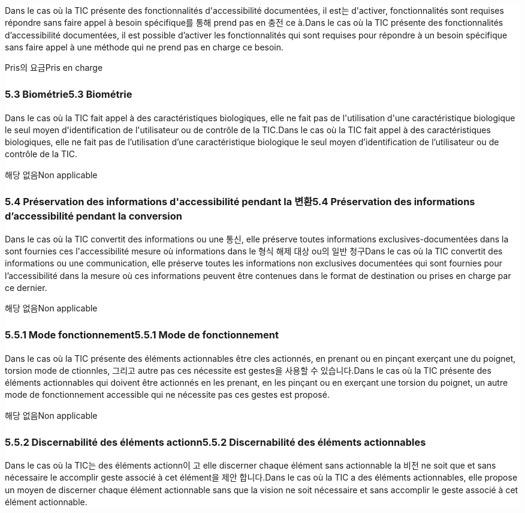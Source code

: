 <p><span data-ttu-id="31d85-133">Dans le cas où la TIC présente des fonctionnalités d'accessibilité documentées, il est는 d'activer, fonctionnalités sont requises répondre sans faire appel à besoin spécifique를 통해 prend pas en 충전 ce à.</span><span class="sxs-lookup"><span data-stu-id="31d85-133">Dans le cas où la TIC présente des fonctionnalités d’accessibilité documentées, il est possible d’activer les fonctionnalités qui sont requises pour répondre à un besoin spécifique sans faire appel à une méthode qui ne prend pas en charge ce besoin.</span></span></p></td>
<td><span data-ttu-id="31d85-134">Pris의 요금</span><span class="sxs-lookup"><span data-stu-id="31d85-134">Pris en charge</span></span></td>
<td></td>
</tr>
<tr class="even">
<td><h3 id="biométrie"><span data-ttu-id="31d85-135">5.3 Biométrie</span><span class="sxs-lookup"><span data-stu-id="31d85-135">5.3 Biométrie</span></span></h3>
<p><span data-ttu-id="31d85-136">Dans le cas où la TIC fait appel à des caractéristiques biologiques, elle ne fait pas de l'utilisation d'une caractéristique biologique le seul moyen d'identification de l'utilisateur ou de contrôle de la TIC.</span><span class="sxs-lookup"><span data-stu-id="31d85-136">Dans le cas où la TIC fait appel à des caractéristiques biologiques, elle ne fait pas de l’utilisation d’une caractéristique biologique le seul moyen d’identification de l’utilisateur ou de contrôle de la TIC.</span></span></p></td>
<td><span data-ttu-id="31d85-137">해당 없음</span><span class="sxs-lookup"><span data-stu-id="31d85-137">Non applicable</span></span></td>
<td></td>
</tr>
<tr class="odd">
<td><h3 id="préservation-des-informations-daccessibilité-pendant-la-conversion"><span data-ttu-id="31d85-138">5.4 Préservation des informations d'accessibilité pendant la 변환</span><span class="sxs-lookup"><span data-stu-id="31d85-138">5.4 Préservation des informations d’accessibilité pendant la conversion</span></span></h3>
<p><span data-ttu-id="31d85-139">Dans le cas où la TIC convertit des informations ou une 통신, elle préserve toutes informations exclusives-documentées dans la sont fournies ces l'accessibilité mesure où informations dans le 형식 해제 대상 ou의 일반 청구</span><span class="sxs-lookup"><span data-stu-id="31d85-139">Dans le cas où la TIC convertit des informations ou une communication, elle préserve toutes les informations non exclusives documentées qui sont fournies pour l’accessibilité dans la mesure où ces informations peuvent être contenues dans le format de destination ou prises en charge par ce dernier.</span></span></p></td>
<td><span data-ttu-id="31d85-140">해당 없음</span><span class="sxs-lookup"><span data-stu-id="31d85-140">Non applicable</span></span></td>
<td></td>
</tr>
<tr class="even">
<td><h3 id="mode-de-fonctionnement"><span data-ttu-id="31d85-141">5.5.1 Mode fonctionnement</span><span class="sxs-lookup"><span data-stu-id="31d85-141">5.5.1 Mode de fonctionnement</span></span></h3>
<p><span data-ttu-id="31d85-142">Dans le cas où la TIC présente des éléments actionnables être cles actionnés, en prenant ou en pinçant exerçant une du poignet, torsion mode de ctionnles, 그리고 autre pas ces nécessite est gestes을 사용할 수 있습니다.</span><span class="sxs-lookup"><span data-stu-id="31d85-142">Dans le cas où la TIC présente des éléments actionnables qui doivent être actionnés en les prenant, en les pinçant ou en exerçant une torsion du poignet, un autre mode de fonctionnement accessible qui ne nécessite pas ces gestes est proposé.</span></span></p></td>
<td><span data-ttu-id="31d85-143">해당 없음</span><span class="sxs-lookup"><span data-stu-id="31d85-143">Non applicable</span></span></td>
<td></td>
</tr>
<tr class="odd">
<td><h3 id="discernabilité-des-éléments-actionnables"><span data-ttu-id="31d85-144">5.5.2 Discernabilité des éléments actionn</span><span class="sxs-lookup"><span data-stu-id="31d85-144">5.5.2 Discernabilité des éléments actionnables</span></span> </h3>
<p><span data-ttu-id="31d85-145">Dans le cas où la TIC는 des éléments actionn이 고 elle discerner chaque élément sans actionnable la 비전 ne soit que et sans nécessaire le accomplir geste associé à cet élément을 제안 합니다.</span><span class="sxs-lookup"><span data-stu-id="31d85-145">Dans le cas où la TIC a des éléments actionnables, elle propose un moyen de discerner chaque élément actionnable sans que la vision ne soit nécessaire et sans accomplir le geste associé à cet élément actionnable.</span></span></p></td>